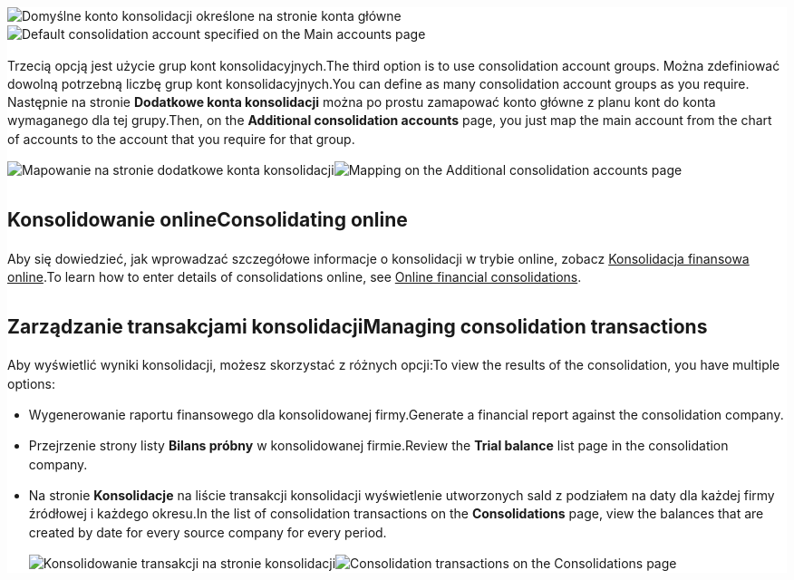 <span data-ttu-id="ad8f4-165">![Domyślne konto konsolidacji określone na stronie konta główne](./media/main-accounts.png "Domyślne konto konsolidacji określone na stronie konta główne")</span><span class="sxs-lookup"><span data-stu-id="ad8f4-165">![Default consolidation account specified on the Main accounts page](./media/main-accounts.png "Default consolidation account specified on the Main accounts page")</span></span>

<span data-ttu-id="ad8f4-166">Trzecią opcją jest użycie grup kont konsolidacyjnych.</span><span class="sxs-lookup"><span data-stu-id="ad8f4-166">The third option is to use consolidation account groups.</span></span> <span data-ttu-id="ad8f4-167">Można zdefiniować dowolną potrzebną liczbę grup kont konsolidacyjnych.</span><span class="sxs-lookup"><span data-stu-id="ad8f4-167">You can define as many consolidation account groups as you require.</span></span> <span data-ttu-id="ad8f4-168">Następnie na stronie **Dodatkowe konta konsolidacji** można po prostu zamapować konto główne z planu kont do konta wymaganego dla tej grupy.</span><span class="sxs-lookup"><span data-stu-id="ad8f4-168">Then, on the **Additional consolidation accounts** page, you just map the main account from the chart of accounts to the account that you require for that group.</span></span>

<span data-ttu-id="ad8f4-169">![Mapowanie na stronie dodatkowe konta konsolidacji](./media/additional-consolidation-accounts.png "Mapowanie na stronie dodatkowe konta konsolidacji")</span><span class="sxs-lookup"><span data-stu-id="ad8f4-169">![Mapping on the Additional consolidation accounts page](./media/additional-consolidation-accounts.png "Mapping on the Additional consolidation accounts page")</span></span>

## <a name="consolidating-online"></a><span data-ttu-id="ad8f4-170">Konsolidowanie online</span><span class="sxs-lookup"><span data-stu-id="ad8f4-170">Consolidating online</span></span>
<span data-ttu-id="ad8f4-171">Aby się dowiedzieć, jak wprowadzać szczegółowe informacje o konsolidacji w trybie online, zobacz [Konsolidacja finansowa online](./consolidate-online.md).</span><span class="sxs-lookup"><span data-stu-id="ad8f4-171">To learn how to enter details of consolidations online, see [Online financial consolidations](./consolidate-online.md).</span></span>

## <a name="managing-consolidation-transactions"></a><span data-ttu-id="ad8f4-172">Zarządzanie transakcjami konsolidacji</span><span class="sxs-lookup"><span data-stu-id="ad8f4-172">Managing consolidation transactions</span></span>
<span data-ttu-id="ad8f4-173">Aby wyświetlić wyniki konsolidacji, możesz skorzystać z różnych opcji:</span><span class="sxs-lookup"><span data-stu-id="ad8f4-173">To view the results of the consolidation, you have multiple options:</span></span>

- <span data-ttu-id="ad8f4-174">Wygenerowanie raportu finansowego dla konsolidowanej firmy.</span><span class="sxs-lookup"><span data-stu-id="ad8f4-174">Generate a financial report against the consolidation company.</span></span>
- <span data-ttu-id="ad8f4-175">Przejrzenie strony listy **Bilans próbny** w konsolidowanej firmie.</span><span class="sxs-lookup"><span data-stu-id="ad8f4-175">Review the **Trial balance** list page in the consolidation company.</span></span>
- <span data-ttu-id="ad8f4-176">Na stronie **Konsolidacje** na liście transakcji konsolidacji wyświetlenie utworzonych sald z podziałem na daty dla każdej firmy źródłowej i każdego okresu.</span><span class="sxs-lookup"><span data-stu-id="ad8f4-176">In the list of consolidation transactions on the **Consolidations** page, view the balances that are created by date for every source company for every period.</span></span>

    <span data-ttu-id="ad8f4-177">![Konsolidowanie transakcji na stronie konsolidacji](./media/managing-consolidation-transactions.png "Konsolidowanie transakcji na stronie konsolidacji")</span><span class="sxs-lookup"><span data-stu-id="ad8f4-177">![Consolidation transactions on the Consolidations page](./media/managing-consolidation-transactions.png "Consolidation transactions on the Consolidations page")</span></span>
